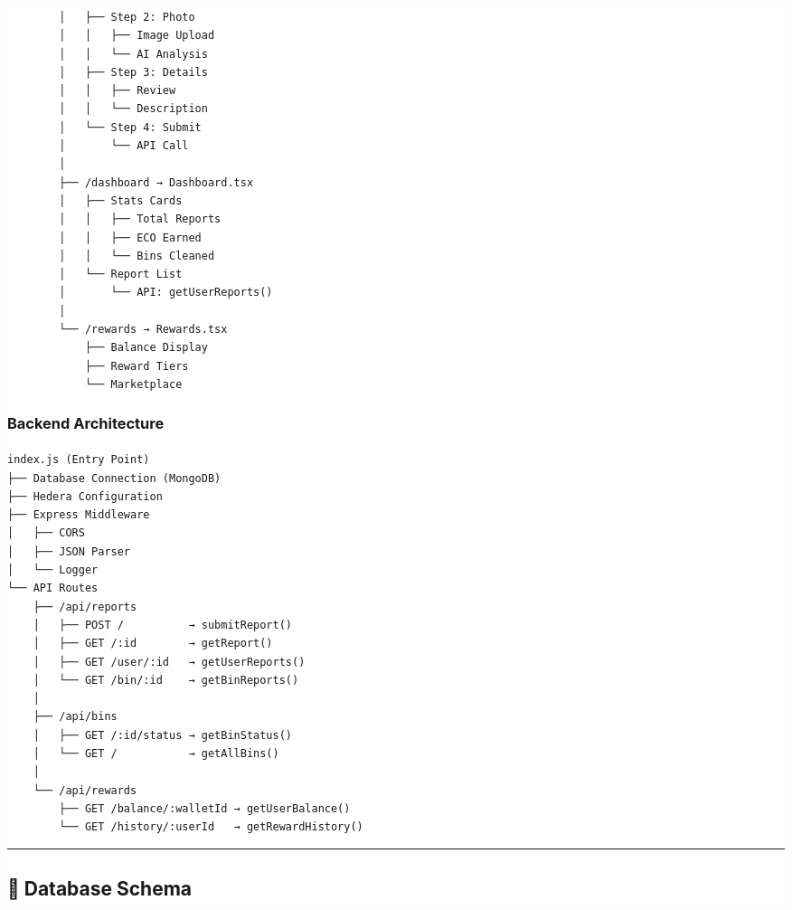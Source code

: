 ```
        │   ├── Step 2: Photo
        │   │   ├── Image Upload
        │   │   └── AI Analysis
        │   ├── Step 3: Details
        │   │   ├── Review
        │   │   └── Description
        │   └── Step 4: Submit
        │       └── API Call
        │
        ├── /dashboard → Dashboard.tsx
        │   ├── Stats Cards
        │   │   ├── Total Reports
        │   │   ├── ECO Earned
        │   │   └── Bins Cleaned
        │   └── Report List
        │       └── API: getUserReports()
        │
        └── /rewards → Rewards.tsx
            ├── Balance Display
            ├── Reward Tiers
            └── Marketplace
```

### **Backend Architecture**

```
index.js (Entry Point)
├── Database Connection (MongoDB)
├── Hedera Configuration
├── Express Middleware
│   ├── CORS
│   ├── JSON Parser
│   └── Logger
└── API Routes
    ├── /api/reports
    │   ├── POST /          → submitReport()
    │   ├── GET /:id        → getReport()
    │   ├── GET /user/:id   → getUserReports()
    │   └── GET /bin/:id    → getBinReports()
    │
    ├── /api/bins
    │   ├── GET /:id/status → getBinStatus()
    │   └── GET /           → getAllBins()
    │
    └── /api/rewards
        ├── GET /balance/:walletId → getUserBalance()
        └── GET /history/:userId   → getRewardHistory()
```

---

## 💾 Database Schema
